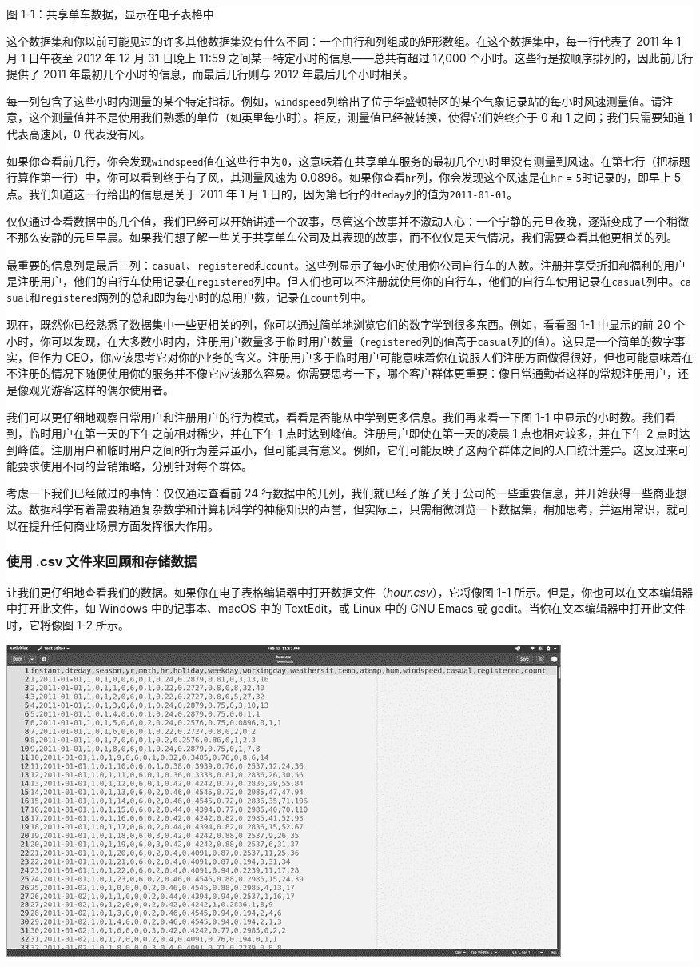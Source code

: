 图 1-1：共享单车数据，显示在电子表格中

这个数据集和你以前可能见过的许多其他数据集没有什么不同：一个由行和列组成的矩形数组。在这个数据集中，每一行代表了 2011 年 1 月 1 日午夜至 2012 年 12 月 31 日晚上 11:59 之间某一特定小时的信息——总共有超过 17,000 个小时。这些行是按顺序排列的，因此前几行提供了 2011 年最初几个小时的信息，而最后几行则与 2012 年最后几个小时相关。

每一列包含了这些小时内测量的某个特定指标。例如，`windspeed`列给出了位于华盛顿特区的某个气象记录站的每小时风速测量值。请注意，这个测量值并不是使用我们熟悉的单位（如英里每小时）。相反，测量值已经被转换，使得它们始终介于 0 和 1 之间；我们只需要知道 1 代表高速风，0 代表没有风。

如果你查看前几行，你会发现`windspeed`值在这些行中为`0`，这意味着在共享单车服务的最初几个小时里没有测量到风速。在第七行（把标题行算作第一行）中，你可以看到终于有了风，其测量风速为 0.0896。如果你查看`hr`列，你会发现这个风速是在`hr` = `5`时记录的，即早上 5 点。我们知道这一行给出的信息是关于 2011 年 1 月 1 日的，因为第七行的`dteday`列的值为`2011-01-01`。

仅仅通过查看数据中的几个值，我们已经可以开始讲述一个故事，尽管这个故事并不激动人心：一个宁静的元旦夜晚，逐渐变成了一个稍微不那么安静的元旦早晨。如果我们想了解一些关于共享单车公司及其表现的故事，而不仅仅是天气情况，我们需要查看其他更相关的列。

最重要的信息列是最后三列：`casual`、`registered`和`count`。这些列显示了每小时使用你公司自行车的人数。注册并享受折扣和福利的用户是注册用户，他们的自行车使用记录在`registered`列中。但人们也可以不注册就使用你的自行车，他们的自行车使用记录在`casual`列中。`casual`和`registered`两列的总和即为每小时的总用户数，记录在`count`列中。

现在，既然你已经熟悉了数据集中一些更相关的列，你可以通过简单地浏览它们的数字学到很多东西。例如，看看图 1-1 中显示的前 20 个小时，你可以发现，在大多数小时内，注册用户数量多于临时用户数量（`registered`列的值高于`casual`列的值）。这只是一个简单的数字事实，但作为 CEO，你应该思考它对你的业务的含义。注册用户多于临时用户可能意味着你在说服人们注册方面做得很好，但也可能意味着在不注册的情况下随便使用你的服务并不像它应该那么容易。你需要思考一下，哪个客户群体更重要：像日常通勤者这样的常规注册用户，还是像观光游客这样的偶尔使用者。

我们可以更仔细地观察日常用户和注册用户的行为模式，看看是否能从中学到更多信息。我们再来看一下图 1-1 中显示的小时数。我们看到，临时用户在第一天的下午之前相对稀少，并在下午 1 点时达到峰值。注册用户即使在第一天的凌晨 1 点也相对较多，并在下午 2 点时达到峰值。注册用户和临时用户之间的行为差异虽小，但可能具有意义。例如，它们可能反映了这两个群体之间的人口统计差异。这反过来可能要求使用不同的营销策略，分别针对每个群体。

考虑一下我们已经做过的事情：仅仅通过查看前 24 行数据中的几列，我们就已经了解了关于公司的一些重要信息，并开始获得一些商业想法。数据科学有着需要精通复杂数学和计算机科学的神秘知识的声誉，但实际上，只需稍微浏览一下数据集，稍加思考，并运用常识，就可以在提升任何商业场景方面发挥很大作用。

### 使用 .csv 文件来回顾和存储数据

让我们更仔细地查看我们的数据。如果你在电子表格编辑器中打开数据文件（*hour.csv*），它将像图 1-1 所示。但是，你也可以在文本编辑器中打开此文件，如 Windows 中的记事本、macOS 中的 TextEdit，或 Linux 中的 GNU Emacs 或 gedit。当你在文本编辑器中打开此文件时，它将像图 1-2 所示。

![](img/f01002.png)
